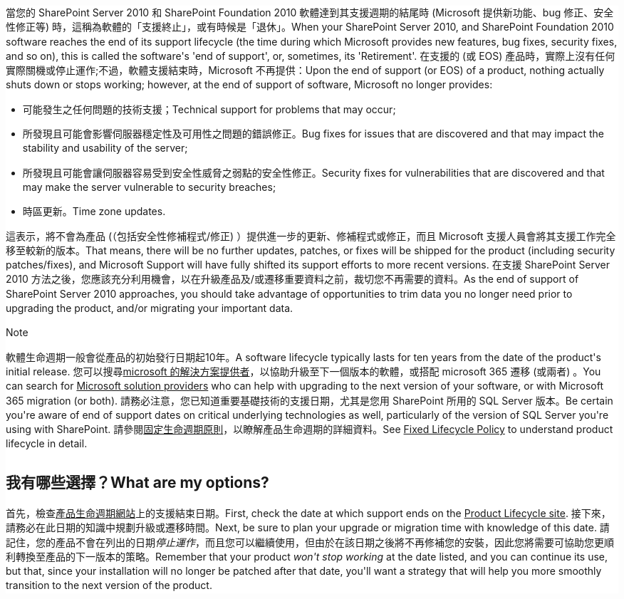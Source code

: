 <span data-ttu-id="3744f-109">當您的 SharePoint Server 2010 和 SharePoint Foundation 2010 軟體達到其支援週期的結尾時 (Microsoft 提供新功能、bug 修正、安全性修正等) 時，這稱為軟體的「支援終止」，或有時候是「退休」。</span><span class="sxs-lookup"><span data-stu-id="3744f-109">When your SharePoint Server 2010, and SharePoint Foundation 2010 software reaches the end of its support lifecycle (the time during which Microsoft provides new features, bug fixes, security fixes, and so on), this is called the software's 'end of support', or, sometimes, its 'Retirement'.</span></span> <span data-ttu-id="3744f-110">在支援的 (或 EOS) 產品時，實際上沒有任何實際關機或停止運作;不過，軟體支援結束時，Microsoft 不再提供：</span><span class="sxs-lookup"><span data-stu-id="3744f-110">Upon the end of support (or EOS) of a product, nothing actually shuts down or stops working; however, at the end of support of software, Microsoft no longer provides:</span></span>
  
- <span data-ttu-id="3744f-111">可能發生之任何問題的技術支援；</span><span class="sxs-lookup"><span data-stu-id="3744f-111">Technical support for problems that may occur;</span></span>
    
- <span data-ttu-id="3744f-112">所發現且可能會影響伺服器穩定性及可用性之問題的錯誤修正。</span><span class="sxs-lookup"><span data-stu-id="3744f-112">Bug fixes for issues that are discovered and that may impact the stability and usability of the server;</span></span>
    
- <span data-ttu-id="3744f-113">所發現且可能會讓伺服器容易受到安全性威脅之弱點的安全性修正。</span><span class="sxs-lookup"><span data-stu-id="3744f-113">Security fixes for vulnerabilities that are discovered and that may make the server vulnerable to security breaches;</span></span>
    
- <span data-ttu-id="3744f-114">時區更新。</span><span class="sxs-lookup"><span data-stu-id="3744f-114">Time zone updates.</span></span>
    
<span data-ttu-id="3744f-115">這表示，將不會為產品 (（包括安全性修補程式/修正) ）提供進一步的更新、修補程式或修正，而且 Microsoft 支援人員會將其支援工作完全移至較新的版本。</span><span class="sxs-lookup"><span data-stu-id="3744f-115">That means, there will be no further updates, patches, or fixes will be shipped for the product (including security patches/fixes), and Microsoft Support will have fully shifted its support efforts to more recent versions.</span></span> <span data-ttu-id="3744f-116">在支援 SharePoint Server 2010 方法之後，您應該充分利用機會，以在升級產品及/或遷移重要資料之前，裁切您不再需要的資料。</span><span class="sxs-lookup"><span data-stu-id="3744f-116">As the end of support of SharePoint Server 2010 approaches, you should take advantage of opportunities to trim data you no longer need prior to upgrading the product, and/or migrating your important data.</span></span>
  
> [!NOTE]
> <span data-ttu-id="3744f-117">軟體生命週期一般會從產品的初始發行日期起10年。</span><span class="sxs-lookup"><span data-stu-id="3744f-117">A software lifecycle typically lasts for ten years from the date of the product's initial release.</span></span> <span data-ttu-id="3744f-118">您可以搜尋[microsoft 的解決方案提供者](https://go.microsoft.com/fwlink/?linkid=841249)，以協助升級至下一個版本的軟體，或搭配 microsoft 365 遷移 (或兩者) 。</span><span class="sxs-lookup"><span data-stu-id="3744f-118">You can search for [Microsoft solution providers](https://go.microsoft.com/fwlink/?linkid=841249) who can help with upgrading to the next version of your software, or with Microsoft 365 migration (or both).</span></span> <span data-ttu-id="3744f-119">請務必注意，您已知道重要基礎技術的支援日期，尤其是您用 SharePoint 所用的 SQL Server 版本。</span><span class="sxs-lookup"><span data-stu-id="3744f-119">Be certain you're aware of end of support dates on critical underlying technologies as well, particularly of the version of SQL Server you're using with SharePoint.</span></span> <span data-ttu-id="3744f-120">請參閱[固定生命週期原則](https://support.microsoft.com/help/14085)，以瞭解產品生命週期的詳細資料。</span><span class="sxs-lookup"><span data-stu-id="3744f-120">See [Fixed Lifecycle Policy](https://support.microsoft.com/help/14085) to understand product lifecycle in detail.</span></span>
  
## <a name="what-are-my-options"></a><span data-ttu-id="3744f-121">我有哪些選擇？</span><span class="sxs-lookup"><span data-stu-id="3744f-121">What are my options?</span></span>

<span data-ttu-id="3744f-122">首先，檢查[產品生命週期網站](https://support.microsoft.com/lifecycle/search?alpha=SharePoint%20Server%202010)上的支援結束日期。</span><span class="sxs-lookup"><span data-stu-id="3744f-122">First, check the date at which support ends on the [Product Lifecycle site](https://support.microsoft.com/lifecycle/search?alpha=SharePoint%20Server%202010).</span></span> <span data-ttu-id="3744f-123">接下來，請務必在此日期的知識中規劃升級或遷移時間。</span><span class="sxs-lookup"><span data-stu-id="3744f-123">Next, be sure to plan your upgrade or migration time with knowledge of this date.</span></span> <span data-ttu-id="3744f-124">請記住，您的產品不會在列出的日期*停止運作*，而且您可以繼續使用，但由於在該日期之後將不再修補您的安裝，因此您將需要可協助您更順利轉換至產品的下一版本的策略。</span><span class="sxs-lookup"><span data-stu-id="3744f-124">Remember that your product  *won't stop working*  at the date listed, and you can continue its use, but that, since your installation will no longer be patched after that date, you'll want a strategy that will help you more smoothly transition to the next version of the product.</span></span> 
  